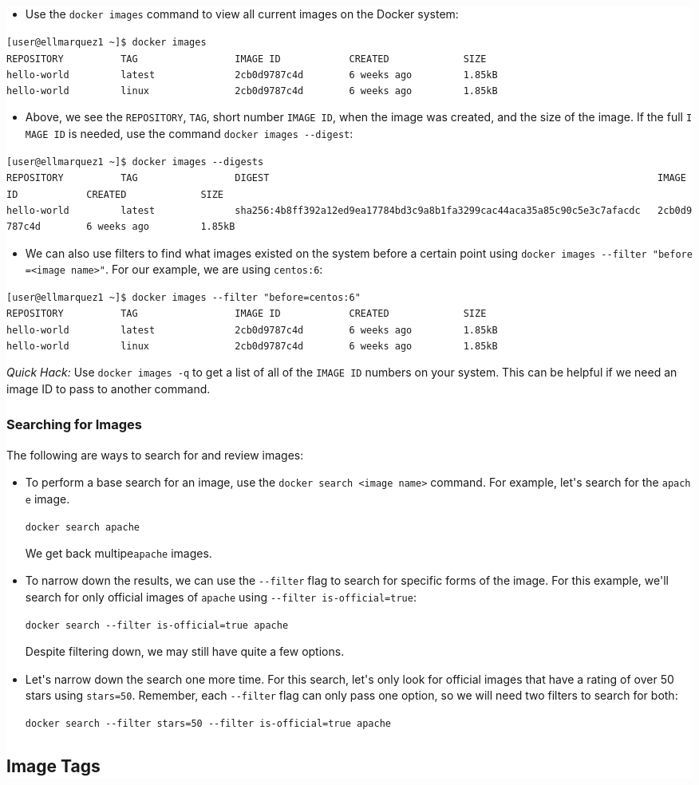 - Use the `docker images` command to view all current images on the Docker system:

```
[user@ellmarquez1 ~]$ docker images
REPOSITORY          TAG                 IMAGE ID            CREATED             SIZE
hello-world         latest              2cb0d9787c4d        6 weeks ago         1.85kB
hello-world         linux               2cb0d9787c4d        6 weeks ago         1.85kB
```

- Above, we see the `REPOSITORY`, `TAG`, short number `IMAGE ID`, when the image was created, and the size of the image. If the full `IMAGE ID` is needed, use the command `docker images --digest`:

``` 
[user@ellmarquez1 ~]$ docker images --digests
REPOSITORY          TAG                 DIGEST                                                                    IMAGE ID            CREATED             SIZE
hello-world         latest              sha256:4b8ff392a12ed9ea17784bd3c9a8b1fa3299cac44aca35a85c90c5e3c7afacdc   2cb0d9787c4d        6 weeks ago         1.85kB
```

- We can also use filters to find what images existed on the system before a certain point using `docker images --filter "before=<image name>"`. For our example, we are using `centos:6`: 

```
[user@ellmarquez1 ~]$ docker images --filter "before=centos:6"
REPOSITORY          TAG                 IMAGE ID            CREATED             SIZE
hello-world         latest              2cb0d9787c4d        6 weeks ago         1.85kB
hello-world         linux               2cb0d9787c4d        6 weeks ago         1.85kB
```

*Quick Hack:* Use `docker images -q` to get a list of all of the `IMAGE ID` numbers on your system. This can be helpful if we need an image ID to pass to another command. 

### Searching for Images

The following are ways to search for and review images:

- To perform a base search for an image, use the `docker search <image name>` command. For example, let's search for the `apache` image. 

    `docker search apache`

   We get back multipe`apache` images. 

- To narrow down the results, we can use the `--filter` flag to search for specific forms of the image. For this example, we'll search for only official images of `apache` using `--filter is-official=true`:

    `docker search --filter is-official=true apache`
    
   Despite filtering down, we may still have quite a few options.

 - Let's narrow down the search one more time. For this search, let's only look for official images that have a rating of over 50 stars using `stars=50`. Remember, each `--filter` flag can only pass one option, so we will need two filters to search for both:

    `docker search --filter stars=50 --filter is-official=true apache`

## Image Tags
